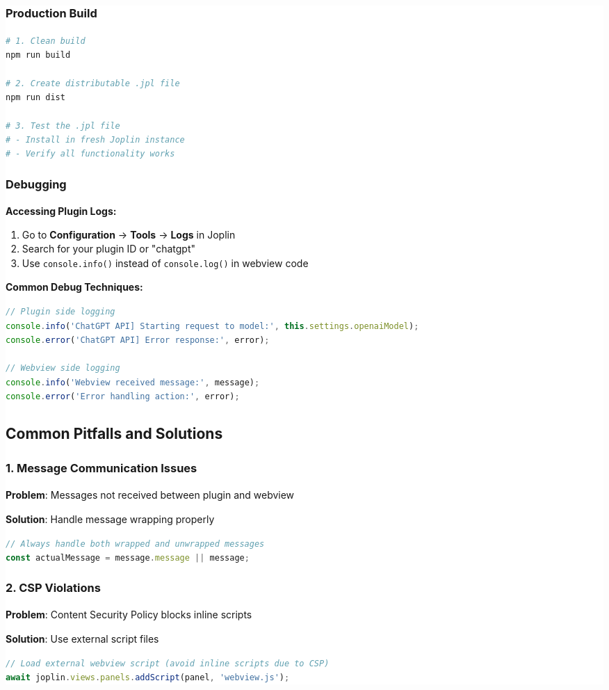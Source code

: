 ### Production Build

```bash
# 1. Clean build
npm run build

# 2. Create distributable .jpl file
npm run dist

# 3. Test the .jpl file
# - Install in fresh Joplin instance
# - Verify all functionality works
```

### Debugging

**Accessing Plugin Logs:**
1. Go to **Configuration** → **Tools** → **Logs** in Joplin
2. Search for your plugin ID or "chatgpt"
3. Use `console.info()` instead of `console.log()` in webview code

**Common Debug Techniques:**
```typescript
// Plugin side logging
console.info('ChatGPT API] Starting request to model:', this.settings.openaiModel);
console.error('ChatGPT API] Error response:', error);

// Webview side logging
console.info('Webview received message:', message);
console.error('Error handling action:', error);
```

## Common Pitfalls and Solutions

### 1. Message Communication Issues

**Problem**: Messages not received between plugin and webview

**Solution**: Handle message wrapping properly
```javascript
// Always handle both wrapped and unwrapped messages
const actualMessage = message.message || message;
```

### 2. CSP Violations

**Problem**: Content Security Policy blocks inline scripts

**Solution**: Use external script files
```typescript
// Load external webview script (avoid inline scripts due to CSP)
await joplin.views.panels.addScript(panel, 'webview.js');
```
